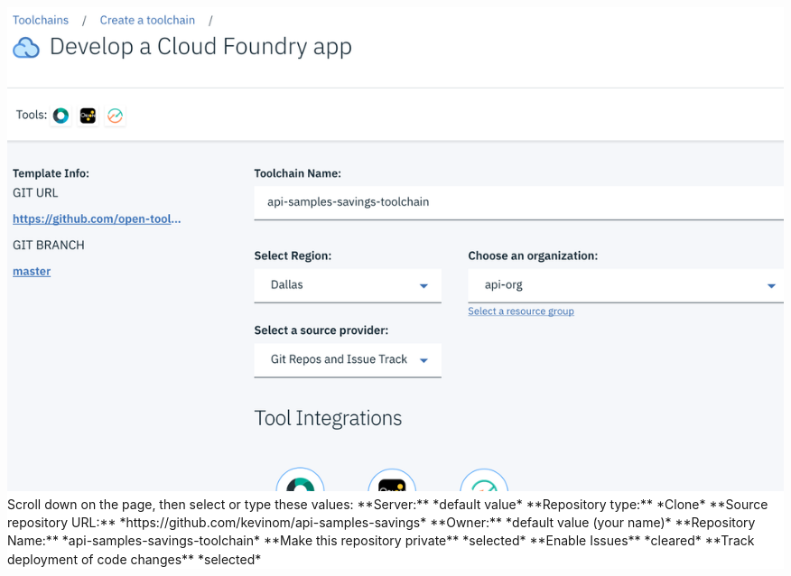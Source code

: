 <img src="images/Screen Shot 2019-07-16 at 9.45.38 AM.png">  
Scroll down on the page, then select or type these values:  
**Server:** *default value*  
**Repository type:** *Clone*  
**Source repository URL:** *https://github.com/kevinom/api-samples-savings*  
**Owner:** *default value (your name)*  
**Repository Name:** *api-samples-savings-toolchain*  
**Make this repository private** *selected*  
**Enable Issues** *cleared*  
**Track deployment of code changes** *selected*   